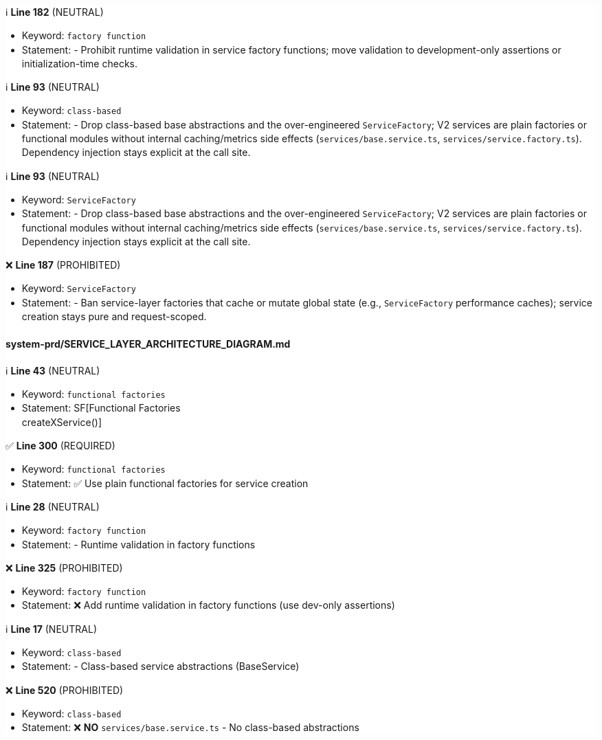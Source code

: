 ℹ️ **Line 182** (NEUTRAL)

- Keyword: `factory function`
- Statement: - Prohibit runtime validation in service factory functions; move validation to development-only assertions or initialization-time checks.

ℹ️ **Line 93** (NEUTRAL)

- Keyword: `class-based`
- Statement: - Drop class-based base abstractions and the over-engineered `ServiceFactory`; V2 services are plain factories or functional modules without internal caching/metrics side effects (`services/base.service.ts`, `services/service.factory.ts`). Dependency injection stays explicit at the call site.

ℹ️ **Line 93** (NEUTRAL)

- Keyword: `ServiceFactory`
- Statement: - Drop class-based base abstractions and the over-engineered `ServiceFactory`; V2 services are plain factories or functional modules without internal caching/metrics side effects (`services/base.service.ts`, `services/service.factory.ts`). Dependency injection stays explicit at the call site.

❌ **Line 187** (PROHIBITED)

- Keyword: `ServiceFactory`
- Statement: - Ban service-layer factories that cache or mutate global state (e.g., `ServiceFactory` performance caches); service creation stays pure and request-scoped.

#### system-prd/SERVICE_LAYER_ARCHITECTURE_DIAGRAM.md

ℹ️ **Line 43** (NEUTRAL)

- Keyword: `functional factories`
- Statement: SF[Functional Factories<br/>createXService()]

✅ **Line 300** (REQUIRED)

- Keyword: `functional factories`
- Statement: ✅ Use plain functional factories for service creation

ℹ️ **Line 28** (NEUTRAL)

- Keyword: `factory function`
- Statement: - Runtime validation in factory functions

❌ **Line 325** (PROHIBITED)

- Keyword: `factory function`
- Statement: ❌ Add runtime validation in factory functions (use dev-only assertions)

ℹ️ **Line 17** (NEUTRAL)

- Keyword: `class-based`
- Statement: - Class-based service abstractions (BaseService)

❌ **Line 520** (PROHIBITED)

- Keyword: `class-based`
- Statement: ❌ **NO** `services/base.service.ts` - No class-based abstractions
